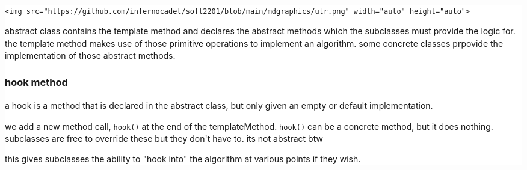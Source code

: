     <img src="https://github.com/infernocadet/soft2201/blob/main/mdgraphics/utr.png" width="auto" height="auto">
</p>

abstract class contains the template method and declares the abstract methods which the subclasses must provide the logic for. the template method makes use of those primitive operations to implement an algorithm. some concrete classes prpovide the implementation of those abstract methods.

### hook method

a hook is a method that is declared in the abstract class, but only given an empty or default implementation.

we add a new method call, `hook()` at the end of the templateMethod. `hook()` can be a concrete method, but it does nothing. subclasses are free to override these but they don't have to. its not abstract btw

this gives subclasses the ability to "hook into" the algorithm at various points if they wish.

<p align="center">